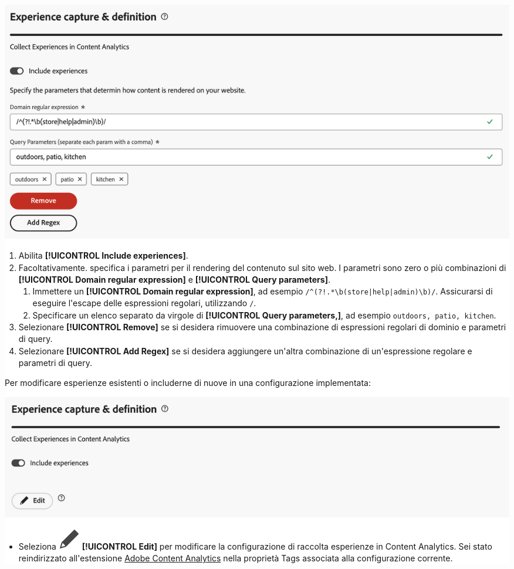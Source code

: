 ![Configurazione di Content Analytics Acquisizione e definizione dell&#39;esperienza](../assets/aca-configuration-experience.png)

1. Abilita **[!UICONTROL Include experiences]**.
1. Facoltativamente. specifica i parametri per il rendering del contenuto sul sito web. I parametri sono zero o più combinazioni di **[!UICONTROL Domain regular expression]** e **[!UICONTROL Query parameters]**.
   1. Immettere un **[!UICONTROL Domain regular expression]**, ad esempio `/^(?!.*\b(store|help|admin)\b)/`. Assicurarsi di eseguire l&#39;escape delle espressioni regolari, utilizzando `/`.
   1. Specificare un elenco separato da virgole di **[!UICONTROL Query parameters,]**, ad esempio `outdoors, patio, kitchen`.
1. Selezionare **[!UICONTROL Remove]** se si desidera rimuovere una combinazione di espressioni regolari di dominio e parametri di query.
1. Selezionare **[!UICONTROL Add Regex]** se si desidera aggiungere un&#39;altra combinazione di un&#39;espressione regolare e parametri di query.

Per modificare esperienze esistenti o includerne di nuove in una configurazione implementata:

![Configurazione di Content Analytics Acquisizione e definizione dell&#39;esperienza](../assets/aca-configuration-experience-edit.png)

* Seleziona ![Modifica](/help/assets/icons/Edit.svg) **[!UICONTROL Edit]** per modificare la configurazione di raccolta esperienze in Content Analytics. Sei stato reindirizzato all&#39;estensione [Adobe Content Analytics](https://experienceleague.adobe.com/en/docs/experience-platform/tags/extensions/client/content-analytics/overview#configure-event-filtering) nella proprietà Tags associata alla configurazione corrente.
